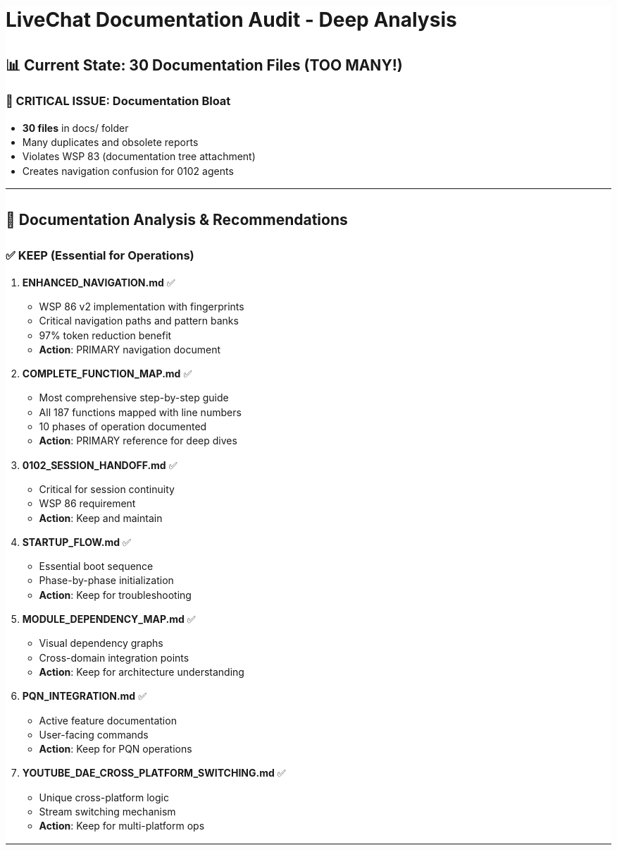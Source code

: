 # LiveChat Documentation Audit - Deep Analysis

## 📊 Current State: 30 Documentation Files (TOO MANY!)

### 🔴 CRITICAL ISSUE: Documentation Bloat
- **30 files** in docs/ folder
- Many duplicates and obsolete reports
- Violates WSP 83 (documentation tree attachment)
- Creates navigation confusion for 0102 agents

---

## 📁 Documentation Analysis & Recommendations

### ✅ **KEEP** (Essential for Operations)

1. **ENHANCED_NAVIGATION.md** ✅
   - WSP 86 v2 implementation with fingerprints
   - Critical navigation paths and pattern banks
   - 97% token reduction benefit
   - **Action**: PRIMARY navigation document

2. **COMPLETE_FUNCTION_MAP.md** ✅
   - Most comprehensive step-by-step guide
   - All 187 functions mapped with line numbers
   - 10 phases of operation documented
   - **Action**: PRIMARY reference for deep dives

3. **0102_SESSION_HANDOFF.md** ✅
   - Critical for session continuity
   - WSP 86 requirement
   - **Action**: Keep and maintain

4. **STARTUP_FLOW.md** ✅
   - Essential boot sequence
   - Phase-by-phase initialization
   - **Action**: Keep for troubleshooting

5. **MODULE_DEPENDENCY_MAP.md** ✅
   - Visual dependency graphs
   - Cross-domain integration points
   - **Action**: Keep for architecture understanding

6. **PQN_INTEGRATION.md** ✅
   - Active feature documentation
   - User-facing commands
   - **Action**: Keep for PQN operations

7. **YOUTUBE_DAE_CROSS_PLATFORM_SWITCHING.md** ✅
   - Unique cross-platform logic
   - Stream switching mechanism
   - **Action**: Keep for multi-platform ops

---